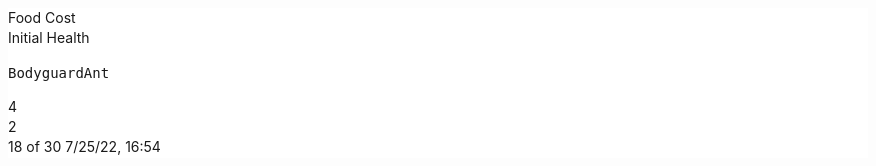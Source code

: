 </div>
</div>
</td>
<td>
<div class="layoutArea">
<div class="column">
Food Cost

</div>
</div>
</td>
<td>
<div class="layoutArea">
<div class="column">
Initial Health

</div>
</div>
</td>
</tr>
<tr>
<td>
<div class="layoutArea">
<div class="column">
<pre>BodyguardAnt
</pre>
</div>
</div>
</td>
<td>
<div class="layoutArea">
<div class="column">
4

</div>
</div>
</td>
<td>
<div class="layoutArea">
<div class="column">
2

</div>
</div>
</td>
</tr>
</tbody>
</table>
</div>
<div class="layoutArea">
<div class="column">
18 of 30 7/25/22, 16:54
